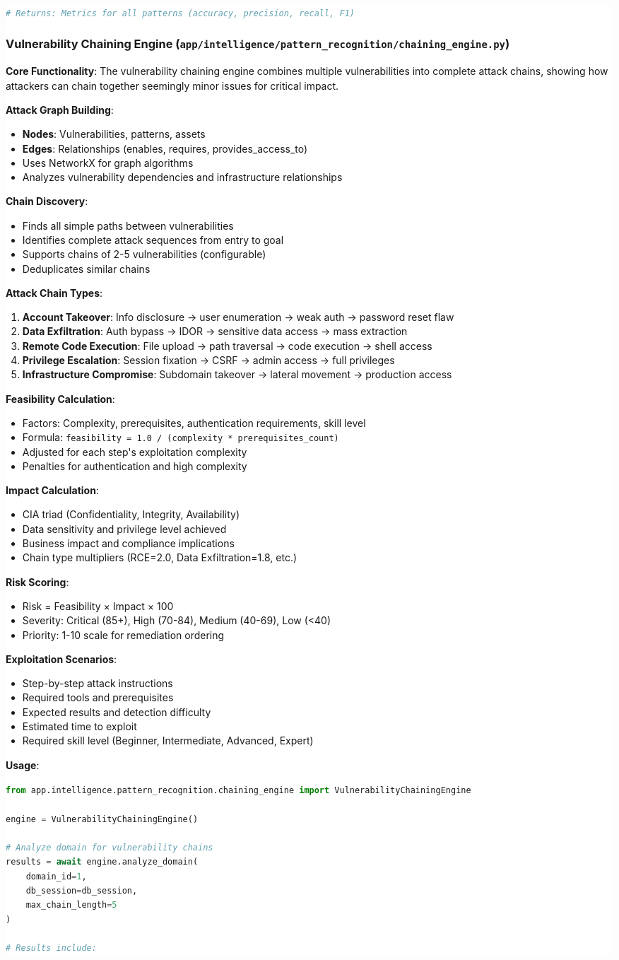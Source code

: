 ```python
# Returns: Metrics for all patterns (accuracy, precision, recall, F1)
```

### Vulnerability Chaining Engine (`app/intelligence/pattern_recognition/chaining_engine.py`)

**Core Functionality**:
The vulnerability chaining engine combines multiple vulnerabilities into complete attack chains, showing how attackers can chain together seemingly minor issues for critical impact.

**Attack Graph Building**:
- **Nodes**: Vulnerabilities, patterns, assets
- **Edges**: Relationships (enables, requires, provides_access_to)
- Uses NetworkX for graph algorithms
- Analyzes vulnerability dependencies and infrastructure relationships

**Chain Discovery**:
- Finds all simple paths between vulnerabilities
- Identifies complete attack sequences from entry to goal
- Supports chains of 2-5 vulnerabilities (configurable)
- Deduplicates similar chains

**Attack Chain Types**:
1. **Account Takeover**: Info disclosure → user enumeration → weak auth → password reset flaw
2. **Data Exfiltration**: Auth bypass → IDOR → sensitive data access → mass extraction
3. **Remote Code Execution**: File upload → path traversal → code execution → shell access
4. **Privilege Escalation**: Session fixation → CSRF → admin access → full privileges
5. **Infrastructure Compromise**: Subdomain takeover → lateral movement → production access

**Feasibility Calculation**:
- Factors: Complexity, prerequisites, authentication requirements, skill level
- Formula: `feasibility = 1.0 / (complexity * prerequisites_count)`
- Adjusted for each step's exploitation complexity
- Penalties for authentication and high complexity

**Impact Calculation**:
- CIA triad (Confidentiality, Integrity, Availability)
- Data sensitivity and privilege level achieved
- Business impact and compliance implications
- Chain type multipliers (RCE=2.0, Data Exfiltration=1.8, etc.)

**Risk Scoring**:
- Risk = Feasibility × Impact × 100
- Severity: Critical (85+), High (70-84), Medium (40-69), Low (<40)
- Priority: 1-10 scale for remediation ordering

**Exploitation Scenarios**:
- Step-by-step attack instructions
- Required tools and prerequisites
- Expected results and detection difficulty
- Estimated time to exploit
- Required skill level (Beginner, Intermediate, Advanced, Expert)

**Usage**:
```python
from app.intelligence.pattern_recognition.chaining_engine import VulnerabilityChainingEngine

engine = VulnerabilityChainingEngine()

# Analyze domain for vulnerability chains
results = await engine.analyze_domain(
    domain_id=1,
    db_session=db_session,
    max_chain_length=5
)

# Results include:
```